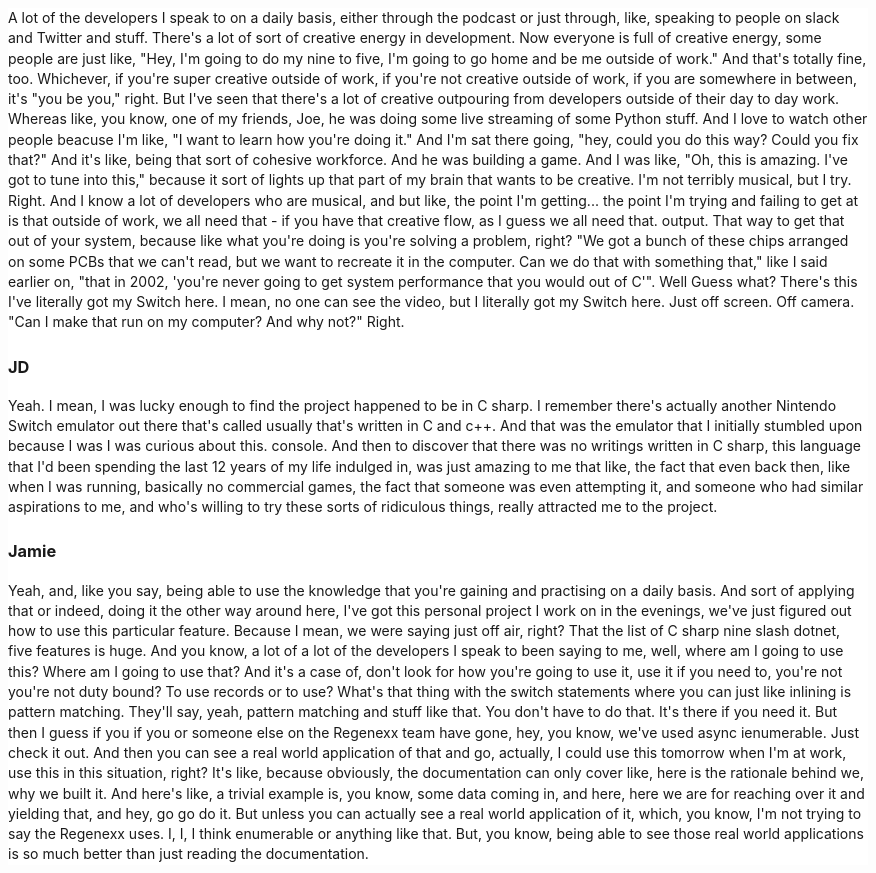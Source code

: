 A lot of the developers I speak to on a daily basis, either through the podcast or just through, like, speaking to people on slack and Twitter and stuff. There's a lot of sort of creative energy in development. Now everyone is full of creative energy, some people are just like, "Hey, I'm going to do my nine to five, I'm going to go home and be me outside of work." And that's totally fine, too. Whichever, if you're super creative outside of work, if you're not creative outside of work, if you are somewhere in between, it's "you be you," right. But I've seen that there's a lot of creative outpouring from developers outside of their day to day work. Whereas like, you know, one of my friends, Joe, he was doing some live streaming of some Python stuff. And I love to watch other people beacuse I'm like, "I want to learn how you're doing it." And I'm sat there going, "hey, could you do this way? Could you fix that?" And it's like, being that sort of cohesive workforce. And he was building a game. And I was like, "Oh, this is amazing. I've got to tune into this," because it sort of lights up that part of my brain that wants to be creative. I'm not terribly musical, but I try. Right. And I know a lot of developers who are musical, and but like, the point I'm getting... the point I'm trying and failing to get at is that outside of work, we all need that - if you have that creative flow, as I guess we all need that. output. That way to get that out of your system, because like what you're doing is you're solving a problem, right? "We got a bunch of these chips arranged on some PCBs that we can't read, but we want to recreate it in the computer. Can we do that with something that," like I said earlier on, "that in 2002, 'you're never going to get system performance that you would out of C'". Well Guess what? There's this I've literally got my Switch here. I mean, no one can see the video, but I literally got my Switch here. Just off screen. Off camera. "Can I make that run on my computer? And why not?" Right.

### JD

Yeah. I mean, I was lucky enough to find the project happened to be in C sharp. I remember there's actually another Nintendo Switch emulator out there that's called usually that's written in C and c++. And that was the emulator that I initially stumbled upon because I was I was curious about this. console. And then to discover that there was no writings written in C sharp, this language that I'd been spending the last 12 years of my life indulged in, was just amazing to me that like, the fact that even back then, like when I was running, basically no commercial games, the fact that someone was even attempting it, and someone who had similar aspirations to me, and who's willing to try these sorts of ridiculous things, really attracted me to the project.

### Jamie

Yeah, and, like you say, being able to use the knowledge that you're gaining and practising on a daily basis. And sort of applying that or indeed, doing it the other way around here, I've got this personal project I work on in the evenings, we've just figured out how to use this particular feature. Because I mean, we were saying just off air, right? That the list of C sharp nine slash dotnet, five features is huge. And you know, a lot of a lot of the developers I speak to been saying to me, well, where am I going to use this? Where am I going to use that? And it's a case of, don't look for how you're going to use it, use it if you need to, you're not you're not duty bound? To use records or to use? What's that thing with the switch statements where you can just like inlining is pattern matching. They'll say, yeah, pattern matching and stuff like that. You don't have to do that. It's there if you need it. But then I guess if you if you or someone else on the Regenexx team have gone, hey, you know, we've used async ienumerable. Just check it out. And then you can see a real world application of that and go, actually, I could use this tomorrow when I'm at work, use this in this situation, right? It's like, because obviously, the documentation can only cover like, here is the rationale behind we, why we built it. And here's like, a trivial example is, you know, some data coming in, and here, here we are for reaching over it and yielding that, and hey, go go do it. But unless you can actually see a real world application of it, which, you know, I'm not trying to say the Regenexx uses. I, I, I think enumerable or anything like that. But, you know, being able to see those real world applications is so much better than just reading the documentation.
